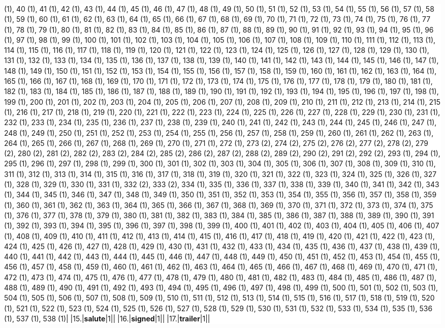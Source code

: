 (1), 40 (1), 41 (1), 42 (1), 43 (1), 44 (1), 45 (1), 46 (1), 47 (1), 48 (1), 49 (1), 50 (1), 51 (1), 52 (1), 53 (1), 54 (1), 55 (1), 56 (1), 57 (1), 58 (1), 59 (1), 60 (1), 61 (1), 62 (1), 63 (1), 64 (1), 65 (1), 66 (1), 67 (1), 68 (1), 69 (1), 70 (1), 71 (1), 72 (1), 73 (1), 74 (1), 75 (1), 76 (1), 77 (1), 78 (1), 79 (1), 80 (1), 81 (1), 82 (1), 83 (1), 84 (1), 85 (1), 86 (1), 87 (1), 88 (1), 89 (1), 90 (1), 91 (1), 92 (1), 93 (1), 94 (1), 95 (1), 96 (1), 97 (1), 98 (1), 99 (1), 100 (1), 101 (1), 102 (1), 103 (1), 104 (1), 105 (1), 106 (1), 107 (1), 108 (1), 109 (1), 110 (1), 111 (1), 112 (1), 113 (1), 114 (1), 115 (1), 116 (1), 117 (1), 118 (1), 119 (1), 120 (1), 121 (1), 122 (1), 123 (1), 124 (1), 125 (1), 126 (1), 127 (1), 128 (1), 129 (1), 130 (1), 131 (1), 132 (1), 133 (1), 134 (1), 135 (1), 136 (1), 137 (1), 138 (1), 139 (1), 140 (1), 141 (1), 142 (1), 143 (1), 144 (1), 145 (1), 146 (1), 147 (1), 148 (1), 149 (1), 150 (1), 151 (1), 152 (1), 153 (1), 154 (1), 155 (1), 156 (1), 157 (1), 158 (1), 159 (1), 160 (1), 161 (1), 162 (1), 163 (1), 164 (1), 165 (1), 166 (1), 167 (1), 168 (1), 169 (1), 170 (1), 171 (1), 172 (1), 173 (1), 174 (1), 175 (1), 176 (1), 177 (1), 178 (1), 179 (1), 180 (1), 181 (1), 182 (1), 183 (1), 184 (1), 185 (1), 186 (1), 187 (1), 188 (1), 189 (1), 190 (1), 191 (1), 192 (1), 193 (1), 194 (1), 195 (1), 196 (1), 197 (1), 198 (1), 199 (1), 200 (1), 201 (1), 202 (1), 203 (1), 204 (1), 205 (1), 206 (1), 207 (1), 208 (1), 209 (1), 210 (1), 211 (1), 212 (1), 213 (1), 214 (1), 215 (1), 216 (1), 217 (1), 218 (1), 219 (1), 220 (1), 221 (1), 222 (1), 223 (1), 224 (1), 225 (1), 226 (1), 227 (1), 228 (1), 229 (1), 230 (1), 231 (1), 232 (1), 233 (1), 234 (1), 235 (1), 236 (1), 237 (1), 238 (1), 239 (1), 240 (1), 241 (1), 242 (1), 243 (1), 244 (1), 245 (1), 246 (1), 247 (1), 248 (1), 249 (1), 250 (1), 251 (1), 252 (1), 253 (1), 254 (1), 255 (1), 256 (1), 257 (1), 258 (1), 259 (1), 260 (1), 261 (1), 262 (1), 263 (1), 264 (1), 265 (1), 266 (1), 267 (1), 268 (1), 269 (1), 270 (1), 271 (1), 272 (1), 273 (2), 274 (2), 275 (2), 276 (2), 277 (2), 278 (2), 279 (2), 280 (2), 281 (2), 282 (2), 283 (2), 284 (2), 285 (2), 286 (2), 287 (2), 288 (2), 289 (2), 290 (2), 291 (2), 292 (2), 293 (1), 294 (1), 295 (1), 296 (1), 297 (1), 298 (1), 299 (1), 300 (1), 301 (1), 302 (1), 303 (1), 304 (1), 305 (1), 306 (1), 307 (1), 308 (1), 309 (1), 310 (1), 311 (1), 312 (1), 313 (1), 314 (1), 315 (1), 316 (1), 317 (1), 318 (1), 319 (1), 320 (1), 321 (1), 322 (1), 323 (1), 324 (1), 325 (1), 326 (1), 327 (1), 328 (1), 329 (1), 330 (1), 331 (1), 332 (2), 333 (2), 334 (1), 335 (1), 336 (1), 337 (1), 338 (1), 339 (1), 340 (1), 341 (1), 342 (1), 343 (1), 344 (1), 345 (1), 346 (1), 347 (1), 348 (1), 349 (1), 350 (1), 351 (1), 352 (1), 353 (1), 354 (1), 355 (1), 356 (1), 357 (1), 358 (1), 359 (1), 360 (1), 361 (1), 362 (1), 363 (1), 364 (1), 365 (1), 366 (1), 367 (1), 368 (1), 369 (1), 370 (1), 371 (1), 372 (1), 373 (1), 374 (1), 375 (1), 376 (1), 377 (1), 378 (1), 379 (1), 380 (1), 381 (1), 382 (1), 383 (1), 384 (1), 385 (1), 386 (1), 387 (1), 388 (1), 389 (1), 390 (1), 391 (1), 392 (1), 393 (1), 394 (1), 395 (1), 396 (1), 397 (1), 398 (1), 399 (1), 400 (1), 401 (1), 402 (1), 403 (1), 404 (1), 405 (1), 406 (1), 407 (1), 408 (1), 409 (1), 410 (1), 411 (1), 412 (1), 413 (1), 414 (1), 415 (1), 416 (1), 417 (1), 418 (1), 419 (1), 420 (1), 421 (1), 422 (1), 423 (1), 424 (1), 425 (1), 426 (1), 427 (1), 428 (1), 429 (1), 430 (1), 431 (1), 432 (1), 433 (1), 434 (1), 435 (1), 436 (1), 437 (1), 438 (1), 439 (1), 440 (1), 441 (1), 442 (1), 443 (1), 444 (1), 445 (1), 446 (1), 447 (1), 448 (1), 449 (1), 450 (1), 451 (1), 452 (1), 453 (1), 454 (1), 455 (1), 456 (1), 457 (1), 458 (1), 459 (1), 460 (1), 461 (1), 462 (1), 463 (1), 464 (1), 465 (1), 466 (1), 467 (1), 468 (1), 469 (1), 470 (1), 471 (1), 472 (1), 473 (1), 474 (1), 475 (1), 476 (1), 477 (1), 478 (1), 479 (1), 480 (1), 481 (1), 482 (1), 483 (1), 484 (1), 485 (1), 486 (1), 487 (1), 488 (1), 489 (1), 490 (1), 491 (1), 492 (1), 493 (1), 494 (1), 495 (1), 496 (1), 497 (1), 498 (1), 499 (1), 500 (1), 501 (1), 502 (1), 503 (1), 504 (1), 505 (1), 506 (1), 507 (1), 508 (1), 509 (1), 510 (1), 511 (1), 512 (1), 513 (1), 514 (1), 515 (1), 516 (1), 517 (1), 518 (1), 519 (1), 520 (1), 521 (1), 522 (1), 523 (1), 524 (1), 525 (1), 526 (1), 527 (1), 528 (1), 529 (1), 530 (1), 531 (1), 532 (1), 533 (1), 534 (1), 535 (1), 536 (1), 537 (1), 538 (1)|
|15.|__salute__|1||
|16.|__signed__|1||
|17.|__trailer__|1||
